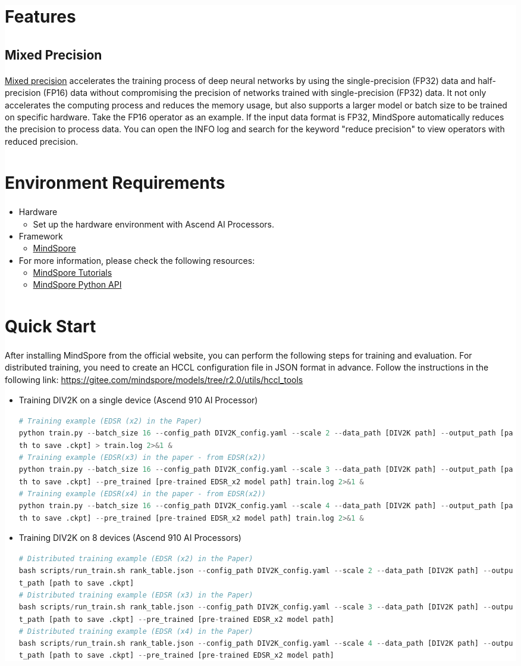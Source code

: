 # Features

## Mixed Precision

[Mixed precision](https://www.mindspore.cn/tutorials/en/master/advanced/mixed_precision.html?highlight=%E6%B7%B7%E5%90%88%E7%B2%BE%E5%BA%A6) accelerates the training process of deep neural networks by using the single-precision (FP32) data and half-precision (FP16) data without compromising the precision of networks trained with single-precision (FP32) data. It not only accelerates the computing process and reduces the memory usage, but also supports a larger model or batch size to be trained on specific hardware.
Take the FP16 operator as an example. If the input data format is FP32, MindSpore automatically reduces the precision to process data. You can open the INFO log and search for the keyword "reduce precision" to view operators with reduced precision.

# Environment Requirements

- Hardware
    - Set up the hardware environment with Ascend AI Processors.
- Framework
    - [MindSpore](https://www.mindspore.cn/install/en)
- For more information, please check the following resources:
    - [MindSpore Tutorials](https://www.mindspore.cn/tutorials/en/master/index.html)
    - [MindSpore Python API](https://www.mindspore.cn/docs/en/master/index.html)

# Quick Start

After installing MindSpore from the official website, you can perform the following steps for training and evaluation. For distributed training, you need to create an HCCL configuration file in JSON format in advance. Follow the instructions in the following link:
 <https://gitee.com/mindspore/models/tree/r2.0/utils/hccl_tools>

- Training DIV2K on a single device (Ascend 910 AI Processor)

  ```python
  # Training example (EDSR (x2) in the Paper)
  python train.py --batch_size 16 --config_path DIV2K_config.yaml --scale 2 --data_path [DIV2K path] --output_path [path to save .ckpt] > train.log 2>&1 &
  # Training example (EDSR(x3) in the paper - from EDSR(x2))
  python train.py --batch_size 16 --config_path DIV2K_config.yaml --scale 3 --data_path [DIV2K path] --output_path [path to save .ckpt] --pre_trained [pre-trained EDSR_x2 model path] train.log 2>&1 &
  # Training example (EDSR(x4) in the paper - from EDSR(x2))
  python train.py --batch_size 16 --config_path DIV2K_config.yaml --scale 4 --data_path [DIV2K path] --output_path [path to save .ckpt] --pre_trained [pre-trained EDSR_x2 model path] train.log 2>&1 &
  ```

- Training DIV2K on 8 devices (Ascend 910 AI Processors)

  ```python
  # Distributed training example (EDSR (x2) in the Paper)
  bash scripts/run_train.sh rank_table.json --config_path DIV2K_config.yaml --scale 2 --data_path [DIV2K path] --output_path [path to save .ckpt]
  # Distributed training example (EDSR (x3) in the Paper)
  bash scripts/run_train.sh rank_table.json --config_path DIV2K_config.yaml --scale 3 --data_path [DIV2K path] --output_path [path to save .ckpt] --pre_trained [pre-trained EDSR_x2 model path]
  # Distributed training example (EDSR (x4) in the Paper)
  bash scripts/run_train.sh rank_table.json --config_path DIV2K_config.yaml --scale 4 --data_path [DIV2K path] --output_path [path to save .ckpt] --pre_trained [pre-trained EDSR_x2 model path]
  ```
